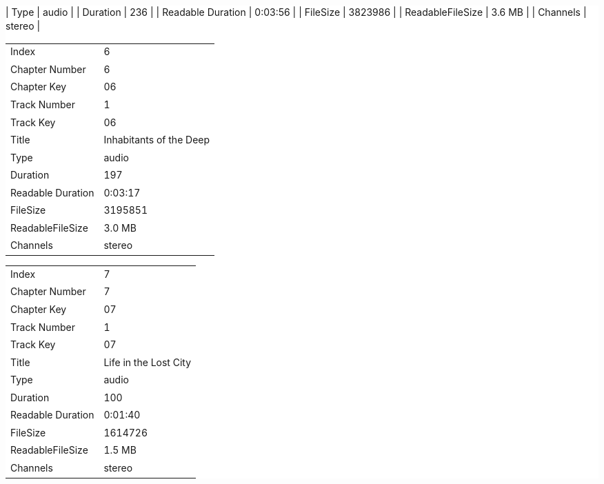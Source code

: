 | Type | audio |
| Duration | 236 |
| Readable Duration | 0:03:56 |
| FileSize | 3823986 |
| ReadableFileSize | 3.6 MB |
| Channels | stereo |

|  |  |
| - | - |
| Index | 6 |
| Chapter Number | 6 |
| Chapter Key | 06 |
| Track Number | 1 |
| Track Key | 06 |
| Title | Inhabitants of the Deep |
| Type | audio |
| Duration | 197 |
| Readable Duration | 0:03:17 |
| FileSize | 3195851 |
| ReadableFileSize | 3.0 MB |
| Channels | stereo |

|  |  |
| - | - |
| Index | 7 |
| Chapter Number | 7 |
| Chapter Key | 07 |
| Track Number | 1 |
| Track Key | 07 |
| Title | Life in the Lost City |
| Type | audio |
| Duration | 100 |
| Readable Duration | 0:01:40 |
| FileSize | 1614726 |
| ReadableFileSize | 1.5 MB |
| Channels | stereo |
